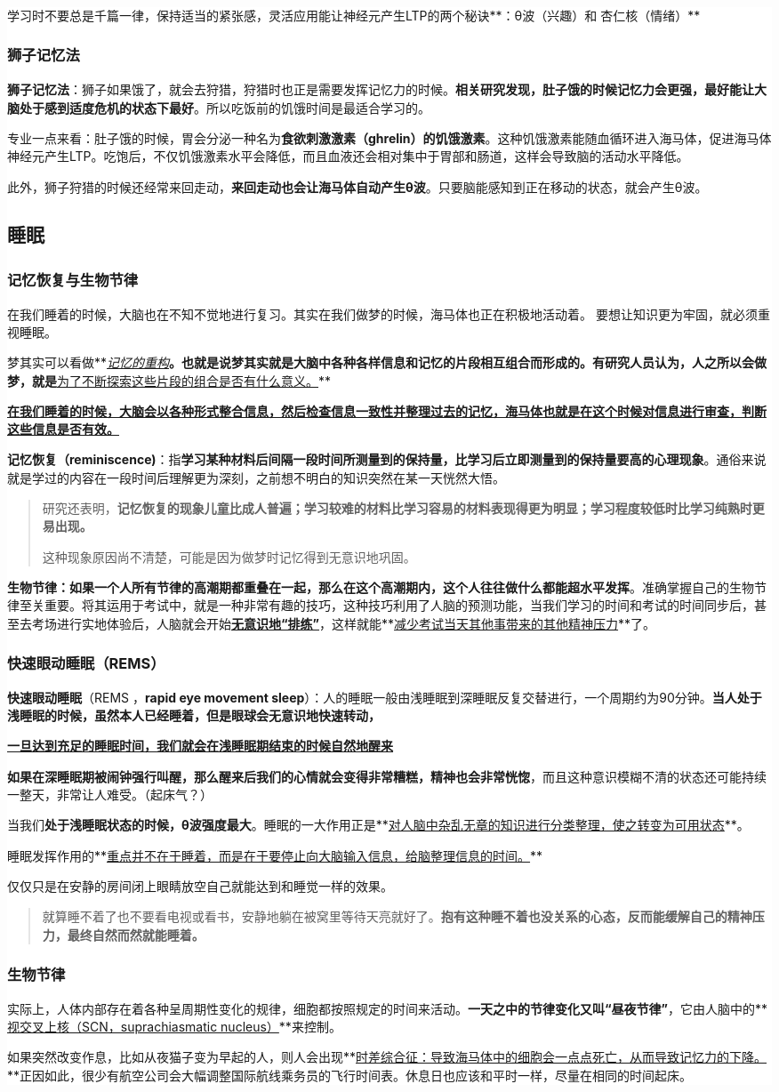 学习时不要总是千篇一律，保持适当的紧张感，灵活应用能让神经元产生LTP的两个秘诀**：θ波（兴趣）和 杏仁核（情绪）**

### 狮子记忆法

**狮子记忆法**：狮子如果饿了，就会去狩猎，狩猎时也正是需要发挥记忆力的时候。**相关研究发现，肚子饿的时候记忆力会更强，最好能让大脑处于感到适度危机的状态下最好**。所以吃饭前的饥饿时间是最适合学习的。

专业一点来看：肚子饿的时候，胃会分泌一种名为**食欲刺激激素（ghrelin）的饥饿激素**。这种饥饿激素能随血循环进入海马体，促进海马体神经元产生LTP。吃饱后，不仅饥饿激素水平会降低，而且血液还会相对集中于胃部和肠道，这样会导致脑的活动水平降低。

此外，狮子狩猎的时候还经常来回走动，**来回走动也会让海马体自动产生θ波**。只要脑能感知到正在移动的状态，就会产生θ波。

## 睡眠

### 记忆恢复与生物节律

在我们睡着的时候，大脑也在不知不觉地进行复习。其实在我们做梦的时候，海马体也正在积极地活动着。 要想让知识更为牢固，就必须重视睡眠。

梦其实可以看做**<u>*记忆的重构*</u>**。也就是说梦其实就是大脑中各种各样信息和记忆的片段相互组合而形成的。有研究人员认为，人之所以会做梦，就是**<u>为了不断探索这些片段的组合是否有什么意义。</u>**

**<u>在我们睡着的时候，大脑会以各种形式整合信息，然后检查信息一致性并整理过去的记忆，海马体也就是在这个时候对信息进行审查，判断这些信息是否有效。</u>**

**记忆恢复（reminiscence)**：指**学习某种材料后间隔一段时间所测量到的保持量，比学习后立即测量到的保持量要高的心理现象**。通俗来说就是学过的内容在一段时间后理解更为深刻，之前想不明白的知识突然在某一天恍然大悟。   

> 研究还表明，**记忆恢复的现象儿童比成人普遍；学习较难的材料比学习容易的材料表现得更为明显；学习程度较低时比学习纯熟时更易出现。**
>
> 这种现象原因尚不清楚，可能是因为做梦时记忆得到无意识地巩固。

**生物节律：**如果一个人所有节律的高潮期都重叠在一起，那么在这个高潮期内，这个人往往做什么都能**超水平发挥**。准确掌握自己的生物节律至关重要。将其运用于考试中，就是一种非常有趣的技巧，这种技巧利用了人脑的预测功能，当我们学习的时间和考试的时间同步后，甚至去考场进行实地体验后，人脑就会开始<u>**无意识地“排练”**</u>，这样就能**<u>减少考试当天其他事带来的其他精神压力</u>**了。

### 快速眼动睡眠（REMS）

**快速眼动睡眠**（REMS ，**rapid eye movement sleep**）：人的睡眠一般由浅睡眠到深睡眠反复交替进行，一个周期约为90分钟。**当人处于浅睡眠的时候，虽然本人已经睡着，但是眼球会无意识地快速转动，**

**<u>一旦达到充足的睡眠时间，我们就会在浅睡眠期结束的时候自然地醒来</u>**

**如果在深睡眠期被闹钟强行叫醒，那么醒来后我们的心情就会变得非常糟糕，精神也会非常恍惚**，而且这种意识模糊不清的状态还可能持续一整天，非常让人难受。（起床气？）

当我们**处于浅睡眠状态的时候，θ波强度最大**。睡眠的一大作用正是**<u>对人脑中杂乱无章的知识进行分类整理，使之转变为可用状态</u>**。

睡眠发挥作用的**<u>重点并不在于睡着，而是在于要停止向大脑输入信息，给脑整理信息的时间。</u>**

仅仅只是在安静的房间闭上眼睛放空自己就能达到和睡觉一样的效果。

> 就算睡不着了也不要看电视或看书，安静地躺在被窝里等待天亮就好了。**抱有这种睡不着也没关系的心态，反而能缓解自己的精神压力，最终自然而然就能睡着。**

### 生物节律

实际上，人体内部存在着各种呈周期性变化的规律，细胞都按照规定的时间来活动。**一天之中的节律变化又叫“昼夜节律”**，它由人脑中的**<u>视交叉上核（SCN，suprachiasmatic nucleus）</u>**来控制。

如果突然改变作息，比如从夜猫子变为早起的人，则人会出现**<u>时差综合征：导致海马体中的细胞会一点点死亡，从而导致记忆力的下降。</u>**正因如此，很少有航空公司会大幅调整国际航线乘务员的飞行时间表。休息日也应该和平时一样，尽量在相同的时间起床。
